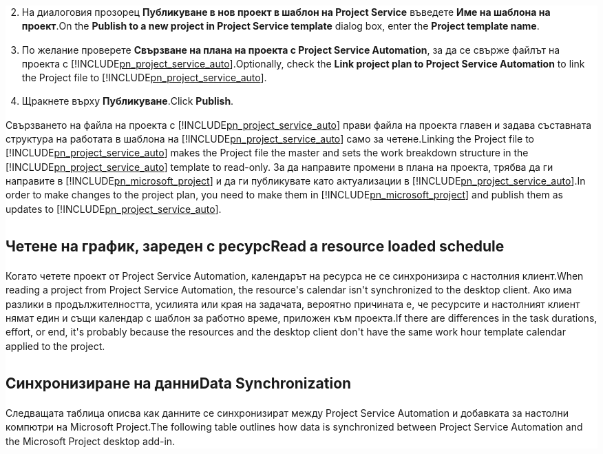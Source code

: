 2. <span data-ttu-id="df0e0-192">На диалоговия прозорец **Публикуване в нов проект в шаблон на Project Service** въведете **Име на шаблона на проект**.</span><span class="sxs-lookup"><span data-stu-id="df0e0-192">On the **Publish to a new project in Project Service template** dialog box, enter the **Project template name**.</span></span>  

3. <span data-ttu-id="df0e0-193">По желание проверете **Свързване на плана на проекта с Project Service Automation**, за да се свърже файлът на проекта с [!INCLUDE[pn_project_service_auto](../includes/pn-project-service-auto.md)].</span><span class="sxs-lookup"><span data-stu-id="df0e0-193">Optionally, check the **Link project plan to Project Service Automation** to link the Project file to [!INCLUDE[pn_project_service_auto](../includes/pn-project-service-auto.md)].</span></span>  

4. <span data-ttu-id="df0e0-194">Щракнете върху **Публикуване**.</span><span class="sxs-lookup"><span data-stu-id="df0e0-194">Click **Publish**.</span></span>  

<span data-ttu-id="df0e0-195">Свързването на файла на проекта с [!INCLUDE[pn_project_service_auto](../includes/pn-project-service-auto.md)] прави файла на проекта главен и задава съставната структура на работата в шаблона на [!INCLUDE[pn_project_service_auto](../includes/pn-project-service-auto.md)] само за четене.</span><span class="sxs-lookup"><span data-stu-id="df0e0-195">Linking the Project file to [!INCLUDE[pn_project_service_auto](../includes/pn-project-service-auto.md)] makes the Project file the master and sets the work breakdown structure in the [!INCLUDE[pn_project_service_auto](../includes/pn-project-service-auto.md)] template to read-only.</span></span>  <span data-ttu-id="df0e0-196">За да направите промени в плана на проекта, трябва да ги направите в [!INCLUDE[pn_microsoft_project](../includes/pn-microsoft-project.md)] и да ги публикувате като актуализации в [!INCLUDE[pn_project_service_auto](../includes/pn-project-service-auto.md)].</span><span class="sxs-lookup"><span data-stu-id="df0e0-196">In order to make changes to the project plan, you need to make them in [!INCLUDE[pn_microsoft_project](../includes/pn-microsoft-project.md)] and publish them as updates to [!INCLUDE[pn_project_service_auto](../includes/pn-project-service-auto.md)].</span></span>

## <a name="read-a-resource-loaded-schedule"></a><span data-ttu-id="df0e0-197">Четене на график, зареден с ресурс</span><span class="sxs-lookup"><span data-stu-id="df0e0-197">Read a resource loaded schedule</span></span>

<span data-ttu-id="df0e0-198">Когато четете проект от Project Service Automation, календарът на ресурса не се синхронизира с настолния клиент.</span><span class="sxs-lookup"><span data-stu-id="df0e0-198">When reading a project from Project Service Automation, the resource's calendar isn't synchronized to the desktop client.</span></span> <span data-ttu-id="df0e0-199">Ако има разлики в продължителността, усилията или края на задачата, вероятно причината е, че ресурсите и настолният клиент нямат един и същи календар с шаблон за работно време, приложен към проекта.</span><span class="sxs-lookup"><span data-stu-id="df0e0-199">If there are differences in the task durations, effort, or end, it's probably because the resources and the desktop client don't have the same work hour template calendar applied to the project.</span></span>


## <a name="data-synchronization"></a><span data-ttu-id="df0e0-200">Синхронизиране на данни</span><span class="sxs-lookup"><span data-stu-id="df0e0-200">Data Synchronization</span></span>

<span data-ttu-id="df0e0-201">Следващата таблица описва как данните се синхронизират между Project Service Automation и добавката за настолни компютри на Microsoft Project.</span><span class="sxs-lookup"><span data-stu-id="df0e0-201">The following table outlines how data is synchronized between Project Service Automation and the Microsoft Project desktop add-in.</span></span>
